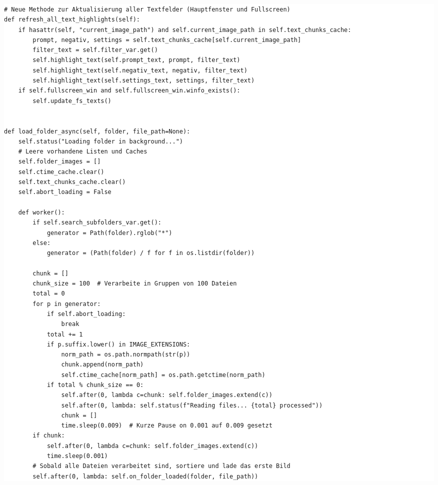     # Neue Methode zur Aktualisierung aller Textfelder (Hauptfenster und Fullscreen)
    def refresh_all_text_highlights(self):
        if hasattr(self, "current_image_path") and self.current_image_path in self.text_chunks_cache:
            prompt, negativ, settings = self.text_chunks_cache[self.current_image_path]
            filter_text = self.filter_var.get()
            self.highlight_text(self.prompt_text, prompt, filter_text)
            self.highlight_text(self.negativ_text, negativ, filter_text)
            self.highlight_text(self.settings_text, settings, filter_text)
        if self.fullscreen_win and self.fullscreen_win.winfo_exists():
            self.update_fs_texts()

    
    def load_folder_async(self, folder, file_path=None):
        self.status("Loading folder in background...")
        # Leere vorhandene Listen und Caches
        self.folder_images = []
        self.ctime_cache.clear()
        self.text_chunks_cache.clear()
        self.abort_loading = False

        def worker():
            if self.search_subfolders_var.get():
                generator = Path(folder).rglob("*")
            else:
                generator = (Path(folder) / f for f in os.listdir(folder))
            
            chunk = []
            chunk_size = 100  # Verarbeite in Gruppen von 100 Dateien
            total = 0
            for p in generator:
                if self.abort_loading:
                    break
                total += 1
                if p.suffix.lower() in IMAGE_EXTENSIONS:
                    norm_path = os.path.normpath(str(p))
                    chunk.append(norm_path)
                    self.ctime_cache[norm_path] = os.path.getctime(norm_path)
                if total % chunk_size == 0:
                    self.after(0, lambda c=chunk: self.folder_images.extend(c))
                    self.after(0, lambda: self.status(f"Reading files... {total} processed"))
                    chunk = []
                    time.sleep(0.009)  # Kurze Pause on 0.001 auf 0.009 gesetzt
            if chunk:
                self.after(0, lambda c=chunk: self.folder_images.extend(c))
                time.sleep(0.001)
            # Sobald alle Dateien verarbeitet sind, sortiere und lade das erste Bild
            self.after(0, lambda: self.on_folder_loaded(folder, file_path))
        